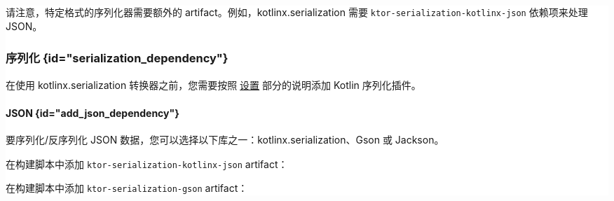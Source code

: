 请注意，特定格式的序列化器需要额外的 artifact。例如，kotlinx.serialization 需要 `ktor-serialization-kotlinx-json` 依赖项来处理 JSON。

### 序列化 {id="serialization_dependency"}

<snippet id="add_serialization_dependency">

在使用 kotlinx.serialization 转换器之前，您需要按照 [设置](https://github.com/Kotlin/kotlinx.serialization#setup) 部分的说明添加 Kotlin 序列化插件。

#### JSON {id="add_json_dependency"}

要序列化/反序列化 JSON 数据，您可以选择以下库之一：kotlinx.serialization、Gson 或 Jackson。

<Tabs group="json-libraries">
<TabItem title="kotlinx.serialization" group-key="kotlinx">

在构建脚本中添加 `ktor-serialization-kotlinx-json` artifact：

<var name="artifact_name" value="ktor-serialization-kotlinx-json"/>
<Tabs group="languages">
    <TabItem title="Gradle (Kotlin)" group-key="kotlin">
        <code-block lang="Kotlin" code="            implementation(&quot;io.ktor:%artifact_name%:$ktor_version&quot;)"/>
    </TabItem>
    <TabItem title="Gradle (Groovy)" group-key="groovy">
        <code-block lang="Groovy" code="            implementation &quot;io.ktor:%artifact_name%:$ktor_version&quot;"/>
    </TabItem>
    <TabItem title="Maven" group-key="maven">
        <code-block lang="XML" code="            &lt;dependency&gt;&#10;                &lt;groupId&gt;io.ktor&lt;/groupId&gt;&#10;                &lt;artifactId&gt;%artifact_name%-jvm&lt;/artifactId&gt;&#10;                &lt;version&gt;${ktor_version}&lt;/version&gt;&#10;            &lt;/dependency&gt;"/>
    </TabItem>
</Tabs>

</TabItem>
<TabItem title="Gson" group-key="gson">

在构建脚本中添加 `ktor-serialization-gson` artifact：

<var name="artifact_name" value="ktor-serialization-gson"/>
<Tabs group="languages">
    <TabItem title="Gradle (Kotlin)" group-key="kotlin">
        <code-block lang="Kotlin" code="            implementation(&quot;io.ktor:%artifact_name%:$ktor_version&quot;)"/>
    </TabItem>
    <TabItem title="Gradle (Groovy)" group-key="groovy">
        <code-block lang="Groovy" code="            implementation &quot;io.ktor:%artifact_name%:$ktor_version&quot;"/>
    </TabItem>
    <TabItem title="Maven" group-key="maven">
        <code-block lang="XML" code="            &lt;dependency&gt;&#10;                &lt;groupId&gt;io.ktor&lt;/groupId&gt;&#10;                &lt;artifactId&gt;%artifact_name%-jvm&lt;/artifactId&gt;&#10;                &lt;version&gt;${ktor_version}&lt;/version&gt;&#10;            &lt;/dependency&gt;"/>
    </TabItem>
</Tabs>
